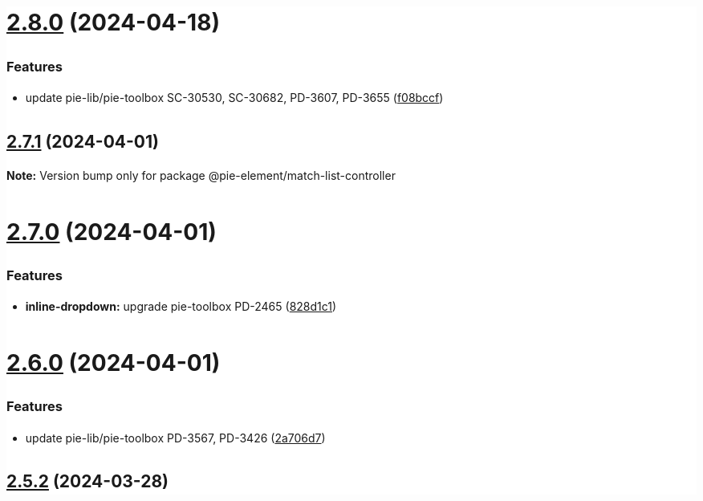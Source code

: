 
# [2.8.0](https://github.com/pie-framework/pie-elements/compare/@pie-element/match-list-controller@2.7.1...@pie-element/match-list-controller@2.8.0) (2024-04-18)


### Features

* update pie-lib/pie-toolbox SC-30530, SC-30682, PD-3607, PD-3655 ([f08bccf](https://github.com/pie-framework/pie-elements/commit/f08bccf86fcb430e75e410116b000b3affc252c0))





## [2.7.1](https://github.com/pie-framework/pie-elements/compare/@pie-element/match-list-controller@2.7.0...@pie-element/match-list-controller@2.7.1) (2024-04-01)

**Note:** Version bump only for package @pie-element/match-list-controller





# [2.7.0](https://github.com/pie-framework/pie-elements/compare/@pie-element/match-list-controller@2.6.0...@pie-element/match-list-controller@2.7.0) (2024-04-01)


### Features

* **inline-dropdown:** upgrade pie-toolbox PD-2465 ([828d1c1](https://github.com/pie-framework/pie-elements/commit/828d1c1bc9e9221c1e141baaa8f89a4929ad0eb9))





# [2.6.0](https://github.com/pie-framework/pie-elements/compare/@pie-element/match-list-controller@2.5.2...@pie-element/match-list-controller@2.6.0) (2024-04-01)


### Features

* update pie-lib/pie-toolbox PD-3567, PD-3426 ([2a706d7](https://github.com/pie-framework/pie-elements/commit/2a706d799bb000c60b7a77a790de9dc66345ebf5))





## [2.5.2](https://github.com/pie-framework/pie-elements/compare/@pie-element/match-list-controller@2.5.1...@pie-element/match-list-controller@2.5.2) (2024-03-28)
